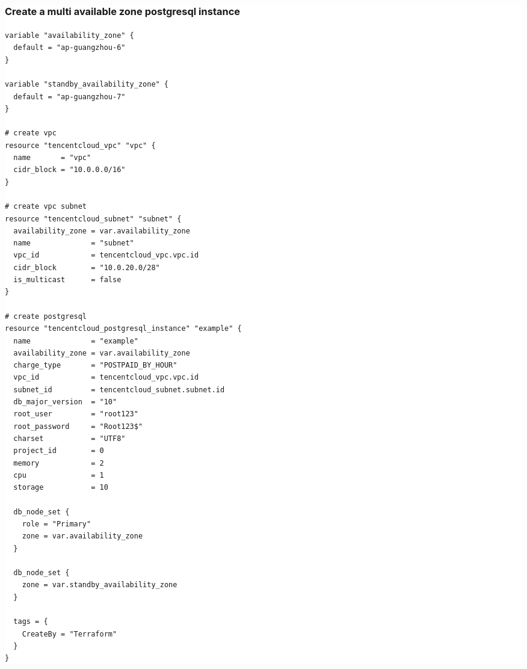 ### Create a multi available zone postgresql instance

```hcl
variable "availability_zone" {
  default = "ap-guangzhou-6"
}

variable "standby_availability_zone" {
  default = "ap-guangzhou-7"
}

# create vpc
resource "tencentcloud_vpc" "vpc" {
  name       = "vpc"
  cidr_block = "10.0.0.0/16"
}

# create vpc subnet
resource "tencentcloud_subnet" "subnet" {
  availability_zone = var.availability_zone
  name              = "subnet"
  vpc_id            = tencentcloud_vpc.vpc.id
  cidr_block        = "10.0.20.0/28"
  is_multicast      = false
}

# create postgresql
resource "tencentcloud_postgresql_instance" "example" {
  name              = "example"
  availability_zone = var.availability_zone
  charge_type       = "POSTPAID_BY_HOUR"
  vpc_id            = tencentcloud_vpc.vpc.id
  subnet_id         = tencentcloud_subnet.subnet.id
  db_major_version  = "10"
  root_user         = "root123"
  root_password     = "Root123$"
  charset           = "UTF8"
  project_id        = 0
  memory            = 2
  cpu               = 1
  storage           = 10

  db_node_set {
    role = "Primary"
    zone = var.availability_zone
  }

  db_node_set {
    zone = var.standby_availability_zone
  }

  tags = {
    CreateBy = "Terraform"
  }
}
```
